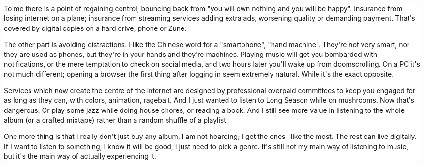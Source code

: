 To me there is a point of regaining control, bouncing back from "you will own nothing and you will be happy". Insurance from losing internet on a plane; insurance from streaming services adding extra ads, worsening quality or demanding payment. That's covered by digital copies on a hard drive, phone or Zune.

The other part is avoiding distractions. I like the Chinese word for a "smartphone", "hand machine". They're not very smart, nor they are used as phones, but they're in your hands and they're machines. Playing music will get you bombarded with notifications, or the mere temptation to check on social media, and two hours later you'll wake up from doomscrolling. On a PC it's not much different; opening a browser the first thing after logging in seem extremely natural. While it's the exact opposite.

Services which now create the centre of the internet are designed by professional overpaid committees to keep you engaged for as long as they can, with colors, animation, ragebait. And I just wanted to listen to Long Season while on mushrooms. Now that's dangerous. Or play some jazz while doing house chores, or reading a book. And I still see more value in listening to the whole album (or a crafted mixtape) rather than a random shuffle of a playlist.

One more thing is that I really don't just buy any album, I am not hoarding; I get the ones I like the most. The rest can live digitally. If I want to listen to something, I know it will be good, I just need to pick a genre. It's still not my main way of listening to music, but it's the main way of actually experiencing it.